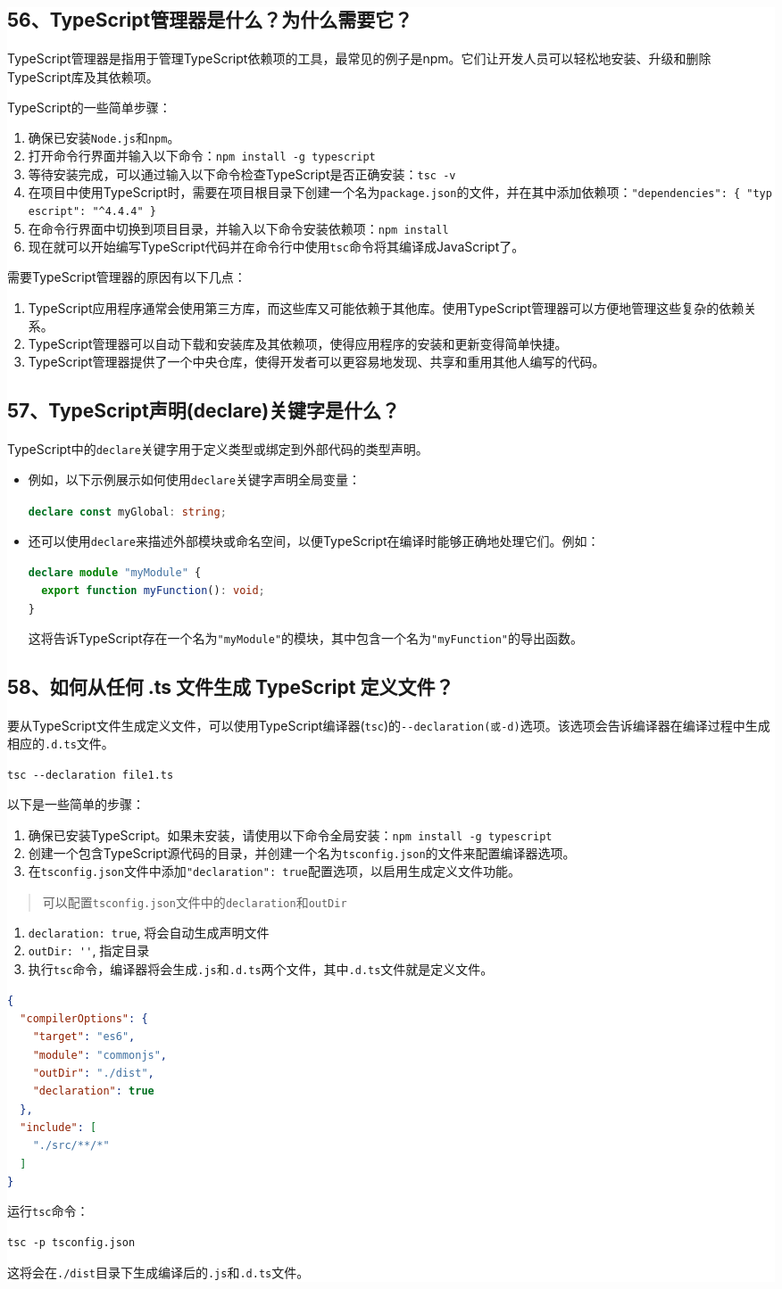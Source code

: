 ## 56、TypeScript管理器是什么？为什么需要它？
TypeScript管理器是指用于管理TypeScript依赖项的工具，最常见的例子是npm。它们让开发人员可以轻松地安装、升级和删除TypeScript库及其依赖项。

TypeScript的一些简单步骤：
1. 确保已安装`Node.js`和`npm`。
2. 打开命令行界面并输入以下命令：`npm install -g typescript`
3. 等待安装完成，可以通过输入以下命令检查TypeScript是否正确安装：`tsc -v`
4. 在项目中使用TypeScript时，需要在项目根目录下创建一个名为`package.json`的文件，并在其中添加依赖项：`"dependencies": { "typescript": "^4.4.4" }`
5. 在命令行界面中切换到项目目录，并输入以下命令安装依赖项：`npm install`
6. 现在就可以开始编写TypeScript代码并在命令行中使用`tsc`命令将其编译成JavaScript了。

需要TypeScript管理器的原因有以下几点：
1. TypeScript应用程序通常会使用第三方库，而这些库又可能依赖于其他库。使用TypeScript管理器可以方便地管理这些复杂的依赖关系。
2. TypeScript管理器可以自动下载和安装库及其依赖项，使得应用程序的安装和更新变得简单快捷。
3. TypeScript管理器提供了一个中央仓库，使得开发者可以更容易地发现、共享和重用其他人编写的代码。



## 57、TypeScript声明(declare)关键字是什么？
TypeScript中的`declare`关键字用于定义类型或绑定到外部代码的类型声明。
- 例如，以下示例展示如何使用`declare`关键字声明全局变量：
  ```ts
  declare const myGlobal: string;
  ```
- 还可以使用`declare`来描述外部模块或命名空间，以便TypeScript在编译时能够正确地处理它们。例如：
  ```ts
  declare module "myModule" {
    export function myFunction(): void;
  }
  ```
  这将告诉TypeScript存在一个名为`"myModule"`的模块，其中包含一个名为`"myFunction"`的导出函数。



## 58、如何从任何 .ts 文件生成 TypeScript 定义文件？
要从TypeScript文件生成定义文件，可以使用TypeScript编译器(`tsc`)的`--declaration(或-d)`选项。该选项会告诉编译器在编译过程中生成相应的`.d.ts`文件。
```shell
tsc --declaration file1.ts
```
以下是一些简单的步骤：
1. 确保已安装TypeScript。如果未安装，请使用以下命令全局安装：`npm install -g typescript`
2. 创建一个包含TypeScript源代码的目录，并创建一个名为`tsconfig.json`的文件来配置编译器选项。
3. 在`tsconfig.json`文件中添加`"declaration": true`配置选项，以启用生成定义文件功能。
  > 可以配置`tsconfig.json`文件中的`declaration`和`outDir`
  1. `declaration: true`, 将会自动生成声明文件
  2. `outDir: ''`, 指定目录
4. 执行`tsc`命令，编译器将会生成`.js`和`.d.ts`两个文件，其中`.d.ts`文件就是定义文件。
```json
{
  "compilerOptions": {
    "target": "es6",
    "module": "commonjs",
    "outDir": "./dist",
    "declaration": true
  },
  "include": [
    "./src/**/*"
  ]
}
```
运行`tsc`命令：
```shell
tsc -p tsconfig.json
```
这将会在`./dist`目录下生成编译后的`.js`和`.d.ts`文件。